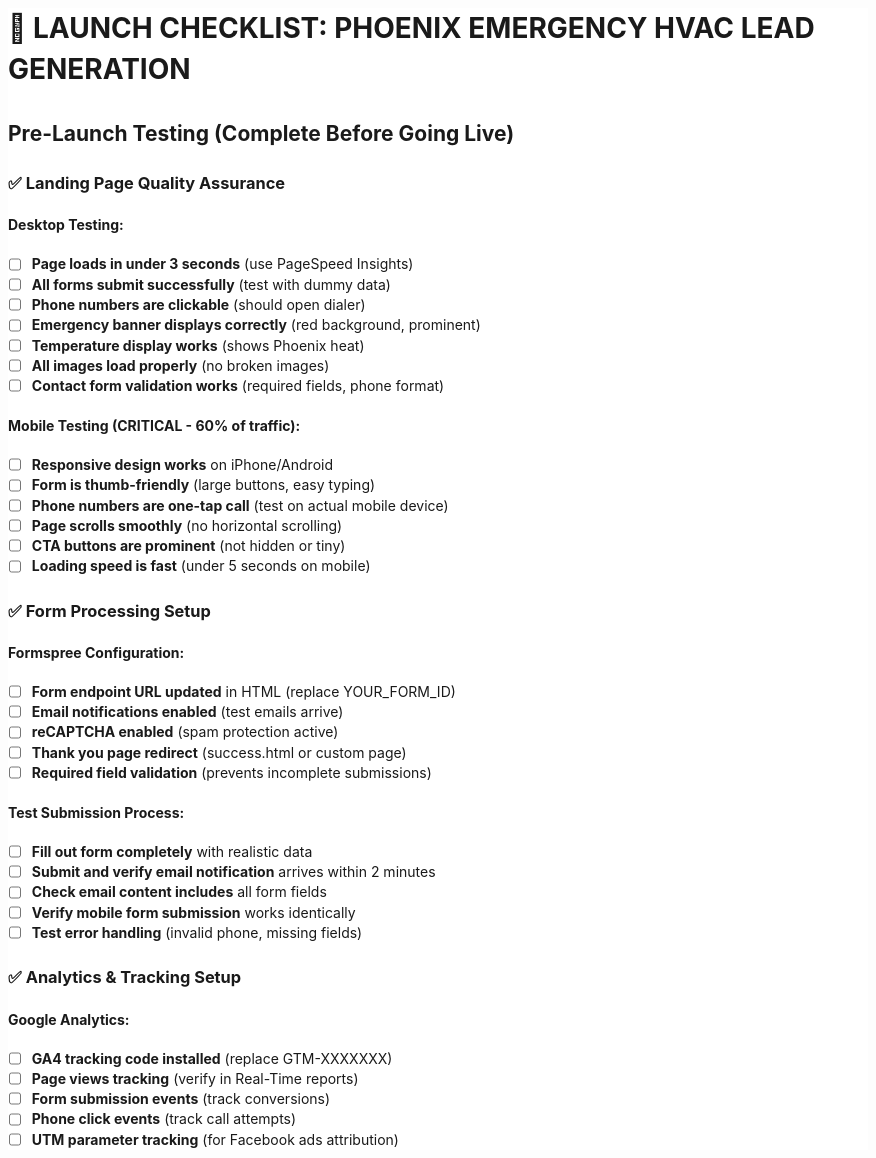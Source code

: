 # 🚀 LAUNCH CHECKLIST: PHOENIX EMERGENCY HVAC LEAD GENERATION

## Pre-Launch Testing (Complete Before Going Live)

### ✅ Landing Page Quality Assurance

#### Desktop Testing:
- [ ] **Page loads in under 3 seconds** (use PageSpeed Insights)
- [ ] **All forms submit successfully** (test with dummy data)
- [ ] **Phone numbers are clickable** (should open dialer)
- [ ] **Emergency banner displays correctly** (red background, prominent)
- [ ] **Temperature display works** (shows Phoenix heat)
- [ ] **All images load properly** (no broken images)
- [ ] **Contact form validation works** (required fields, phone format)

#### Mobile Testing (CRITICAL - 60% of traffic):
- [ ] **Responsive design works** on iPhone/Android
- [ ] **Form is thumb-friendly** (large buttons, easy typing)
- [ ] **Phone numbers are one-tap call** (test on actual mobile device)
- [ ] **Page scrolls smoothly** (no horizontal scrolling)
- [ ] **CTA buttons are prominent** (not hidden or tiny)
- [ ] **Loading speed is fast** (under 5 seconds on mobile)

### ✅ Form Processing Setup

#### Formspree Configuration:
- [ ] **Form endpoint URL updated** in HTML (replace YOUR_FORM_ID)
- [ ] **Email notifications enabled** (test emails arrive)
- [ ] **reCAPTCHA enabled** (spam protection active)
- [ ] **Thank you page redirect** (success.html or custom page)
- [ ] **Required field validation** (prevents incomplete submissions)

#### Test Submission Process:
- [ ] **Fill out form completely** with realistic data
- [ ] **Submit and verify email notification** arrives within 2 minutes
- [ ] **Check email content includes** all form fields
- [ ] **Verify mobile form submission** works identically
- [ ] **Test error handling** (invalid phone, missing fields)

### ✅ Analytics & Tracking Setup

#### Google Analytics:
- [ ] **GA4 tracking code installed** (replace GTM-XXXXXXX)
- [ ] **Page views tracking** (verify in Real-Time reports)
- [ ] **Form submission events** (track conversions)
- [ ] **Phone click events** (track call attempts)
- [ ] **UTM parameter tracking** (for Facebook ads attribution)
